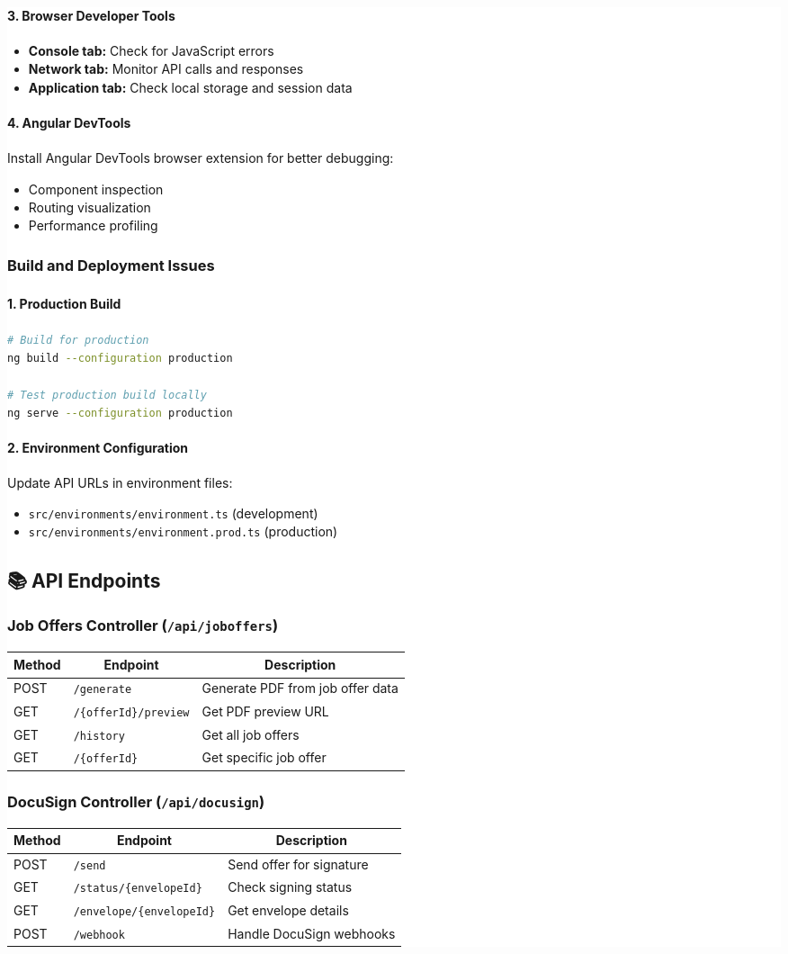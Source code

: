 #### 3. **Browser Developer Tools**
- **Console tab:** Check for JavaScript errors
- **Network tab:** Monitor API calls and responses
- **Application tab:** Check local storage and session data

#### 4. **Angular DevTools**
Install Angular DevTools browser extension for better debugging:
- Component inspection
- Routing visualization
- Performance profiling

### Build and Deployment Issues

#### 1. **Production Build**
```bash
# Build for production
ng build --configuration production

# Test production build locally
ng serve --configuration production
```

#### 2. **Environment Configuration**
Update API URLs in environment files:
- `src/environments/environment.ts` (development)
- `src/environments/environment.prod.ts` (production)

## 📚 API Endpoints

### Job Offers Controller (`/api/joboffers`)

| Method | Endpoint | Description |
|--------|----------|-------------|
| POST | `/generate` | Generate PDF from job offer data |
| GET | `/{offerId}/preview` | Get PDF preview URL |
| GET | `/history` | Get all job offers |
| GET | `/{offerId}` | Get specific job offer |

### DocuSign Controller (`/api/docusign`)

| Method | Endpoint | Description |
|--------|----------|-------------|
| POST | `/send` | Send offer for signature |
| GET | `/status/{envelopeId}` | Check signing status |
| GET | `/envelope/{envelopeId}` | Get envelope details |
| POST | `/webhook` | Handle DocuSign webhooks |
